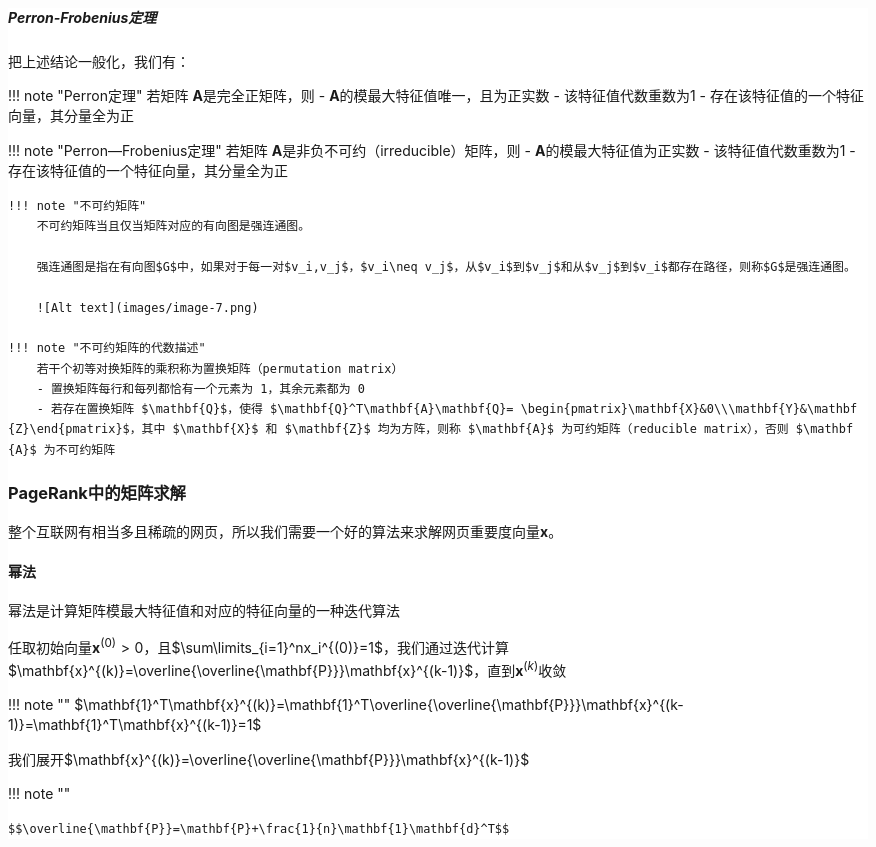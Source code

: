 ##### Perron-Frobenius定理

把上述结论一般化，我们有：

!!! note "Perron定理"
    若矩阵 $\mathbf{A}$是完全正矩阵，则
    - $\mathbf{A}$的模最大特征值唯一，且为正实数
    - 该特征值代数重数为1
    - 存在该特征值的一个特征向量，其分量全为正

!!! note "Perron—Frobenius定理"
    若矩阵 $\mathbf{A}$是非负不可约（irreducible）矩阵，则
    - $\mathbf{A}$的模最大特征值为正实数
    - 该特征值代数重数为1
    - 存在该特征值的一个特征向量，其分量全为正

    !!! note "不可约矩阵"
        不可约矩阵当且仅当矩阵对应的有向图是强连通图。

        强连通图是指在有向图$G$中，如果对于每一对$v_i,v_j$，$v_i\neq v_j$，从$v_i$到$v_j$和从$v_j$到$v_i$都存在路径，则称$G$是强连通图。

        ![Alt text](images/image-7.png)

    !!! note "不可约矩阵的代数描述"
        若干个初等对换矩阵的乘积称为置换矩阵（permutation matrix）
        - 置换矩阵每行和每列都恰有一个元素为 1，其余元素都为 0
        - 若存在置换矩阵 $\mathbf{Q}$，使得 $\mathbf{Q}^T\mathbf{A}\mathbf{Q}= \begin{pmatrix}\mathbf{X}&0\\\mathbf{Y}&\mathbf{Z}\end{pmatrix}$，其中 $\mathbf{X}$ 和 $\mathbf{Z}$ 均为方阵，则称 $\mathbf{A}$ 为可约矩阵（reducible matrix），否则 $\mathbf{A}$ 为不可约矩阵

### PageRank中的矩阵求解

整个互联网有相当多且稀疏的网页，所以我们需要一个好的算法来求解网页重要度向量$\mathbf{x}$。

#### 幂法

幂法是计算矩阵模最大特征值和对应的特征向量的一种迭代算法

任取初始向量$\mathbf{x}^{(0)}>0$，且$\sum\limits_{i=1}^nx_i^{(0)}=1$，我们通过迭代计算$\mathbf{x}^{(k)}=\overline{\overline{\mathbf{P}}}\mathbf{x}^{(k-1)}$，直到$\mathbf{x}^{(k)}$收敛

!!! note ""
    $\mathbf{1}^T\mathbf{x}^{(k)}=\mathbf{1}^T\overline{\overline{\mathbf{P}}}\mathbf{x}^{(k-1)}=\mathbf{1}^T\mathbf{x}^{(k-1)}=1$

我们展开$\mathbf{x}^{(k)}=\overline{\overline{\mathbf{P}}}\mathbf{x}^{(k-1)}$

!!! note ""

    $$\overline{\mathbf{P}}=\mathbf{P}+\frac{1}{n}\mathbf{1}\mathbf{d}^T$$
